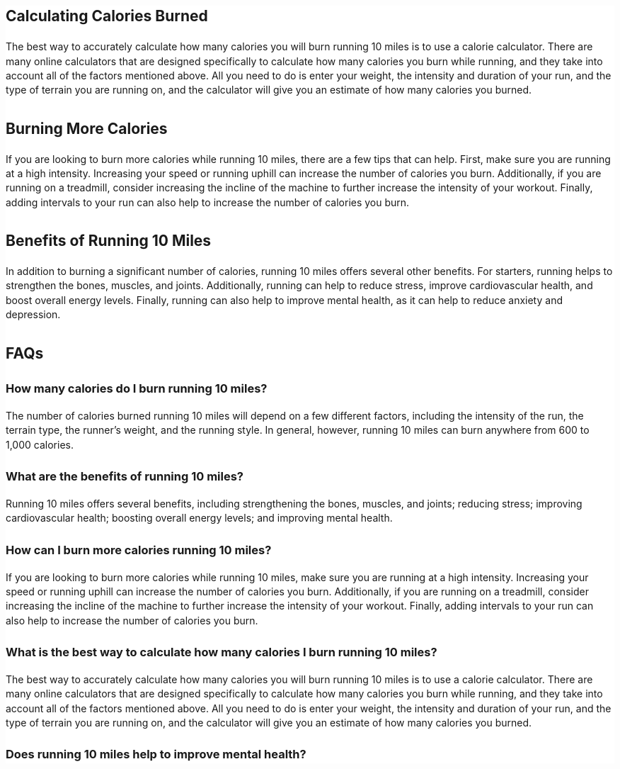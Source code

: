 <h2>Calculating Calories Burned</h2>

<p>The best way to accurately calculate how many calories you will burn running 10 miles is to use a calorie calculator. There are many online calculators that are designed specifically to calculate how many calories you burn while running, and they take into account all of the factors mentioned above. All you need to do is enter your weight, the intensity and duration of your run, and the type of terrain you are running on, and the calculator will give you an estimate of how many calories you burned.</p>

<h2>Burning More Calories</h2>

<p>If you are looking to burn more calories while running 10 miles, there are a few tips that can help. First, make sure you are running at a high intensity. Increasing your speed or running uphill can increase the number of calories you burn. Additionally, if you are running on a treadmill, consider increasing the incline of the machine to further increase the intensity of your workout. Finally, adding intervals to your run can also help to increase the number of calories you burn.</p>

<h2>Benefits of Running 10 Miles</h2>

<p>In addition to burning a significant number of calories, running 10 miles offers several other benefits. For starters, running helps to strengthen the bones, muscles, and joints. Additionally, running can help to reduce stress, improve cardiovascular health, and boost overall energy levels. Finally, running can also help to improve mental health, as it can help to reduce anxiety and depression.</p>

<h2>FAQs</h2>

<h3>How many calories do I burn running 10 miles?</h3>

<p>The number of calories burned running 10 miles will depend on a few different factors, including the intensity of the run, the terrain type, the runner’s weight, and the running style. In general, however, running 10 miles can burn anywhere from 600 to 1,000 calories.</p>

<h3>What are the benefits of running 10 miles?</h3>

<p>Running 10 miles offers several benefits, including strengthening the bones, muscles, and joints; reducing stress; improving cardiovascular health; boosting overall energy levels; and improving mental health.</p>

<h3>How can I burn more calories running 10 miles?</h3>

<p>If you are looking to burn more calories while running 10 miles, make sure you are running at a high intensity. Increasing your speed or running uphill can increase the number of calories you burn. Additionally, if you are running on a treadmill, consider increasing the incline of the machine to further increase the intensity of your workout. Finally, adding intervals to your run can also help to increase the number of calories you burn.</p>

<h3>What is the best way to calculate how many calories I burn running 10 miles?</h3>

<p>The best way to accurately calculate how many calories you will burn running 10 miles is to use a calorie calculator. There are many online calculators that are designed specifically to calculate how many calories you burn while running, and they take into account all of the factors mentioned above. All you need to do is enter your weight, the intensity and duration of your run, and the type of terrain you are running on, and the calculator will give you an estimate of how many calories you burned.</p>

<h3>Does running 10 miles help to improve mental health?</h3>
